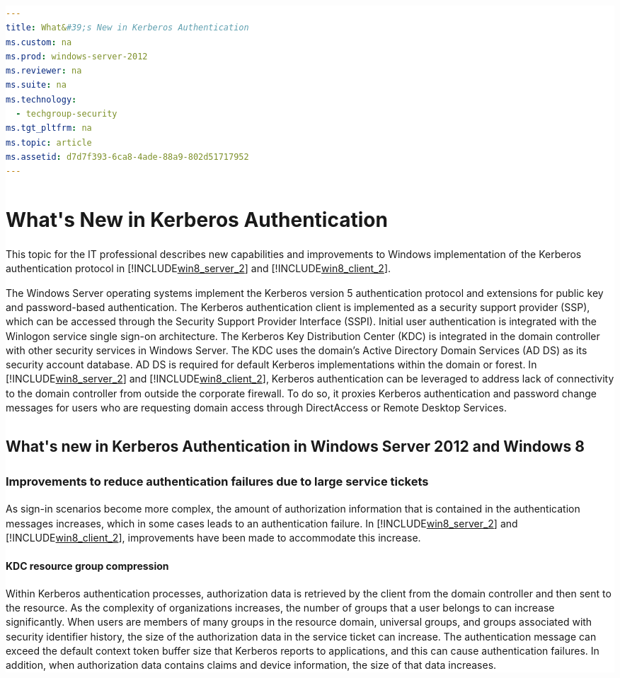```yaml
---
title: What&#39;s New in Kerberos Authentication
ms.custom: na
ms.prod: windows-server-2012
ms.reviewer: na
ms.suite: na
ms.technology: 
  - techgroup-security
ms.tgt_pltfrm: na
ms.topic: article
ms.assetid: d7d7f393-6ca8-4ade-88a9-802d51717952
---
```

# What&#39;s New in Kerberos Authentication
This topic for the IT professional describes new capabilities and improvements to Windows implementation of the Kerberos authentication protocol in [!INCLUDE[win8_server_2](includes/win8_server_2_md.md)] and [!INCLUDE[win8_client_2](includes/win8_client_2_md.md)].

The Windows Server operating systems implement the Kerberos version 5 authentication protocol and extensions for public key and password\-based authentication. The Kerberos authentication client is implemented as a security support provider \(SSP\), which can be accessed through the Security Support Provider Interface \(SSPI\). Initial user authentication is integrated with the Winlogon service single sign\-on architecture. The Kerberos Key Distribution Center \(KDC\) is integrated in the domain controller with other security services in Windows Server. The KDC uses the domain’s Active Directory Domain Services \(AD DS\) as its security account database. AD DS is required for default Kerberos implementations within the domain or forest. In [!INCLUDE[win8_server_2](includes/win8_server_2_md.md)] and [!INCLUDE[win8_client_2](includes/win8_client_2_md.md)], Kerberos authentication can be leveraged to address lack of connectivity to the domain controller from outside the corporate firewall. To do so, it proxies Kerberos authentication and password change messages for users who are requesting domain access through DirectAccess or Remote Desktop Services.

## What's new in Kerberos Authentication in Windows Server 2012 and Windows 8

### <a name="BKMK_ImprovementsToReduceFailures"></a>Improvements to reduce authentication failures due to large service tickets
As sign\-in scenarios become more complex, the amount of authorization information that is contained in the authentication messages increases, which in some cases leads to an authentication failure. In [!INCLUDE[win8_server_2](includes/win8_server_2_md.md)] and [!INCLUDE[win8_client_2](includes/win8_client_2_md.md)], improvements have been made to accommodate this increase.

#### KDC resource group compression
Within Kerberos authentication processes, authorization data is retrieved by the client from the domain controller and then sent to the resource. As the complexity of organizations increases, the number of groups that a user belongs to can increase significantly. When users are members of many groups in the resource domain, universal groups, and groups associated with security identifier history, the size of the authorization data in the service ticket can increase. The authentication message can exceed the default context token buffer size that Kerberos reports to applications, and this can cause authentication failures. In addition, when authorization data contains claims and device information, the size of that data increases.
